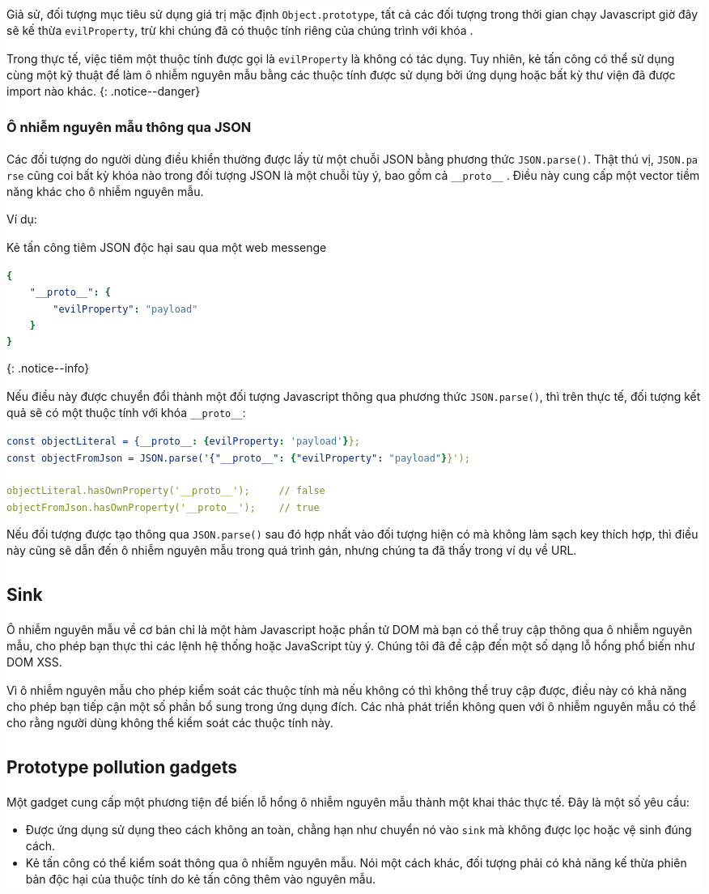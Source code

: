 Giả sử, đối tượng mục tiêu sử dụng giá trị mặc định `Object.prototype`, tất cả các đối tượng trong thời gian chạy Javascript giờ đây sẽ kế thừa `evilProperty`, trừ khi chúng đã có thuộc tính riêng của chúng trình với khóa .

Trong thực tế, việc tiêm một thuộc tính được gọi là `evilProperty` là không có tác dụng. Tuy nhiên, kẻ tấn công có thể sử dụng cùng một kỹ thuật để làm ô nhiễm nguyên mẫu bằng các thuộc tính được sử dụng bởi ứng dụng hoặc bất kỳ thư viện đã được import nào khác.
{: .notice--danger}

### Ô nhiễm nguyên mẫu thông qua JSON
Các đối tượng do người dùng điều khiển thường được lấy từ một chuỗi JSON bằng phương thức `JSON.parse()`. 
Thật thú vị, `JSON.parse` cũng coi bất kỳ khóa nào trong đối tượng JSON là một chuỗi tùy ý, bao gồm cả `__proto__` . Điều này cung cấp một vector tiềm năng khác cho ô nhiễm nguyên mẫu. 

Ví dụ:

Kẻ tấn công tiêm JSON độc hại sau qua một web messenge
```yaml
{
    "__proto__": {
        "evilProperty": "payload"
    }
}
```
{: .notice--info}

Nếu điều này được chuyển đổi thành một đối tượng Javascript thông qua phương thức `JSON.parse()`, thì trên thực tế, đối tượng kết quả sẽ có một thuộc tính với khóa `__proto__`:

```yaml
const objectLiteral = {__proto__: {evilProperty: 'payload'}};
const objectFromJson = JSON.parse('{"__proto__": {"evilProperty": "payload"}}');

objectLiteral.hasOwnProperty('__proto__');     // false
objectFromJson.hasOwnProperty('__proto__');    // true
```

Nếu đối tượng được tạo thông qua `JSON.parse()` sau đó hợp nhất vào đối tượng hiện có mà không làm sạch key thích hợp, thì điều này cũng sẽ dẫn đến ô nhiễm nguyên mẫu trong quá trình gán, nhưng chúng ta đã thấy trong ví dụ về URL.

## Sink
Ô nhiễm nguyên mẫu về cơ bản chỉ là một hàm Javascript hoặc phần tử DOM mà bạn có thể truy cập thông qua ô nhiễm nguyên mẫu, cho phép bạn thực thi các lệnh hệ thống hoặc JavaScript tùy ý. Chúng tôi đã đề cập đến một số dạng lỗ hổng phổ biến như DOM XSS.

Vì ô nhiễm nguyên mẫu cho phép kiểm soát các thuộc tính mà nếu không có thì không thể truy cập được, điều này có khả năng cho phép bạn tiếp cận một số phần bổ sung trong ứng dụng đích. Các nhà phát triển không quen với ô nhiễm nguyên mẫu có thể cho rằng người dùng không thể kiểm soát các thuộc tính này.

## Prototype pollution gadgets
Một gadget cung cấp một phương tiện để biến lỗ hổng ô nhiễm nguyên mẫu thành một khai thác thực tế.
Đây là một số yêu cầu:
- Được ứng dụng sử dụng theo cách không an toàn, chẳng hạn như chuyển nó vào `sink` mà không được lọc hoặc vệ sinh đúng cách.
- Kẻ tấn công có thể kiểm soát thông qua ô nhiễm nguyên mẫu. Nói một cách khác, đối tượng phải có khả năng kế thừa phiên bản độc hại của thuộc tính do kẻ tấn công thêm vào nguyên mẫu.
